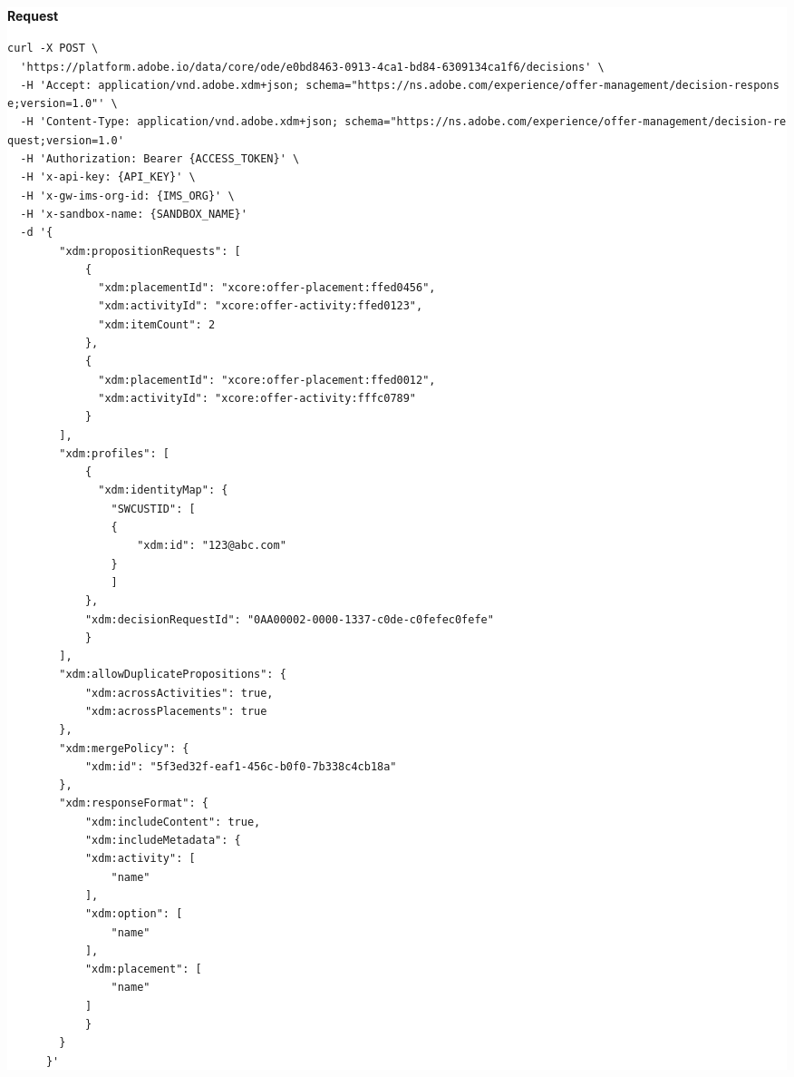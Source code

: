 **Request**

```shell
curl -X POST \
  'https://platform.adobe.io/data/core/ode/e0bd8463-0913-4ca1-bd84-6309134ca1f6/decisions' \
  -H 'Accept: application/vnd.adobe.xdm+json; schema="https://ns.adobe.com/experience/offer-management/decision-response;version=1.0"' \
  -H 'Content-Type: application/vnd.adobe.xdm+json; schema="https://ns.adobe.com/experience/offer-management/decision-request;version=1.0'
  -H 'Authorization: Bearer {ACCESS_TOKEN}' \
  -H 'x-api-key: {API_KEY}' \
  -H 'x-gw-ims-org-id: {IMS_ORG}' \
  -H 'x-sandbox-name: {SANDBOX_NAME}'
  -d '{
        "xdm:propositionRequests": [
            {
              "xdm:placementId": "xcore:offer-placement:ffed0456",
              "xdm:activityId": "xcore:offer-activity:ffed0123",
              "xdm:itemCount": 2
            },
            {
              "xdm:placementId": "xcore:offer-placement:ffed0012",
              "xdm:activityId": "xcore:offer-activity:fffc0789"
            }
        ],
        "xdm:profiles": [
            {
              "xdm:identityMap": {
                "SWCUSTID": [
                {
                    "xdm:id": "123@abc.com"
                }
                ]
            },
            "xdm:decisionRequestId": "0AA00002-0000-1337-c0de-c0fefec0fefe"
            }
        ],
        "xdm:allowDuplicatePropositions": {
            "xdm:acrossActivities": true,
            "xdm:acrossPlacements": true
        },
        "xdm:mergePolicy": {
            "xdm:id": "5f3ed32f-eaf1-456c-b0f0-7b338c4cb18a"
        },
        "xdm:responseFormat": {
            "xdm:includeContent": true,
            "xdm:includeMetadata": {
            "xdm:activity": [
                "name"
            ],
            "xdm:option": [
                "name"
            ],
            "xdm:placement": [
                "name"
            ]
            }
        }
      }'
```
